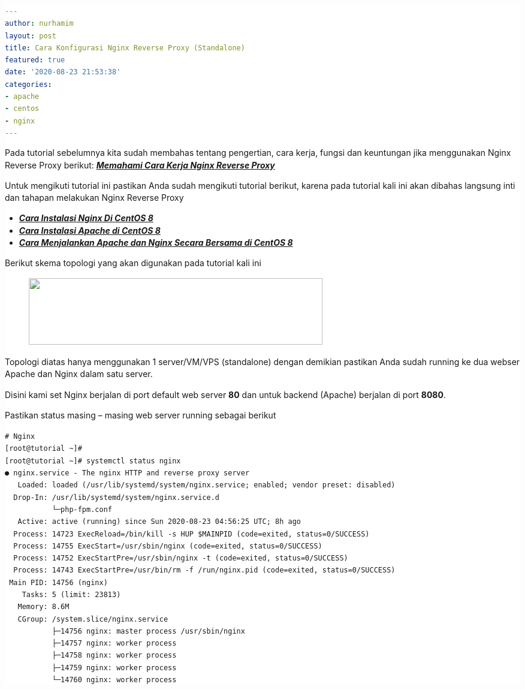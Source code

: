 ```yaml
---
author: nurhamim
layout: post
title: Cara Konfigurasi Nginx Reverse Proxy (Standalone)
featured: true
date: '2020-08-23 21:53:38'
categories:
- apache
- centos
- nginx
---
```


Pada tutorial sebelumnya kita sudah membahas tentang pengertian, cara kerja, fungsi dan keuntungan jika menggunakan Nginx Reverse Proxy berikut: _**[Memahami Cara Kerja Nginx Reverse Proxy](/memahami-cara-kerja-nginx-reverse-proxy/)**_

Untuk mengikuti tutorial ini pastikan Anda sudah mengikuti tutorial berikut, karena pada tutorial kali ini akan dibahas langsung inti dan tahapan melakukan Nginx Reverse Proxy

- _**[Cara Instalasi Nginx Di CentOS 8](/cara-instalasi-nginx-di-centos-8/)**_
- **_[Cara Instalasi Apache di CentOS 8](/cara-instalasi-apache-di-centos-8/)_**
- **_[Cara Menjalankan Apache dan Nginx Secara Bersama di CentOS 8](/cara-menjalankan-apache-dan-nginx-secara-bersama-di-centos-8/)_**

Berikut skema topologi yang akan digunakan pada tutorial kali ini

<figure class="aligncenter size-large"><img loading="lazy" width="490" height="111" src="/content/images/wordpress/2020/08/Topologi-Reverse-proxy-Nginx-1.png" alt="" class="wp-image-191" srcset="/content/images/wordpress/2020/08/Topologi-Reverse-proxy-Nginx-1.png 490w, /content/images/wordpress/2020/08/Topologi-Reverse-proxy-Nginx-1-300x68.png 300w" sizes="(max-width: 490px) 100vw, 490px"></figure>

Topologi diatas hanya menggunakan 1 server/VM/VPS (standalone) dengan demikian pastikan Anda sudah running ke dua webser Apache dan Nginx dalam satu server.

Disini kami set Nginx berjalan di port default web server **80** dan untuk backend (Apache) berjalan di port **8080**.

Pastikan status masing – masing web server running sebagai berikut

    # Nginx 
    [root@tutorial ~]#
    [root@tutorial ~]# systemctl status nginx
    ● nginx.service - The nginx HTTP and reverse proxy server
       Loaded: loaded (/usr/lib/systemd/system/nginx.service; enabled; vendor preset: disabled)
      Drop-In: /usr/lib/systemd/system/nginx.service.d
               └─php-fpm.conf
       Active: active (running) since Sun 2020-08-23 04:56:25 UTC; 8h ago
      Process: 14723 ExecReload=/bin/kill -s HUP $MAINPID (code=exited, status=0/SUCCESS)
      Process: 14755 ExecStart=/usr/sbin/nginx (code=exited, status=0/SUCCESS)
      Process: 14752 ExecStartPre=/usr/sbin/nginx -t (code=exited, status=0/SUCCESS)
      Process: 14743 ExecStartPre=/usr/bin/rm -f /run/nginx.pid (code=exited, status=0/SUCCESS)
     Main PID: 14756 (nginx)
        Tasks: 5 (limit: 23813)
       Memory: 8.6M
       CGroup: /system.slice/nginx.service
               ├─14756 nginx: master process /usr/sbin/nginx
               ├─14757 nginx: worker process
               ├─14758 nginx: worker process
               ├─14759 nginx: worker process
               └─14760 nginx: worker process
    
